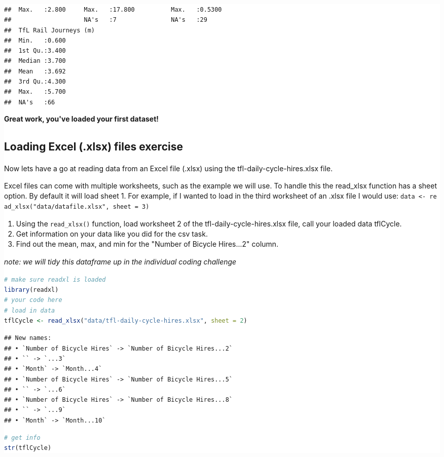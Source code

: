 ```
##  Max.   :2.800     Max.   :17.800          Max.   :0.5300               
##                    NA's   :7               NA's   :29                   
##  TfL Rail Journeys (m)
##  Min.   :0.600        
##  1st Qu.:3.400        
##  Median :3.700        
##  Mean   :3.692        
##  3rd Qu.:4.300        
##  Max.   :5.700        
##  NA's   :66
```

**Great work, you've loaded your first dataset!**

## Loading Excel (.xlsx) files exercise

Now lets have a go at reading data from an Excel file (.xlsx) using the tfl-daily-cycle-hires.xlsx file.

Excel files can come with multiple worksheets, such as the example we will use. To handle this the read_xlsx function has a sheet option. By default it will load sheet 1. For example, if I wanted to load in the third worksheet of an .xlsx file I would use: `data <- read_xlsx("data/datafile.xlsx", sheet = 3)`

1)  Using the `read_xlsx()` function, load worksheet 2 of the tfl-daily-cycle-hires.xlsx file, call your loaded data tflCycle.
2)  Get information on your data like you did for the csv task.
3)  Find out the mean, max, and min for the "Number of Bicycle Hires...2" column.

*note: we will tidy this dataframe up in the individual coding challenge*


```r
# make sure readxl is loaded
library(readxl)
# your code here
# load in data
tflCycle <- read_xlsx("data/tfl-daily-cycle-hires.xlsx", sheet = 2)
```

```
## New names:
## • `Number of Bicycle Hires` -> `Number of Bicycle Hires...2`
## • `` -> `...3`
## • `Month` -> `Month...4`
## • `Number of Bicycle Hires` -> `Number of Bicycle Hires...5`
## • `` -> `...6`
## • `Number of Bicycle Hires` -> `Number of Bicycle Hires...8`
## • `` -> `...9`
## • `Month` -> `Month...10`
```

```r
# get info
str(tflCycle)
```
